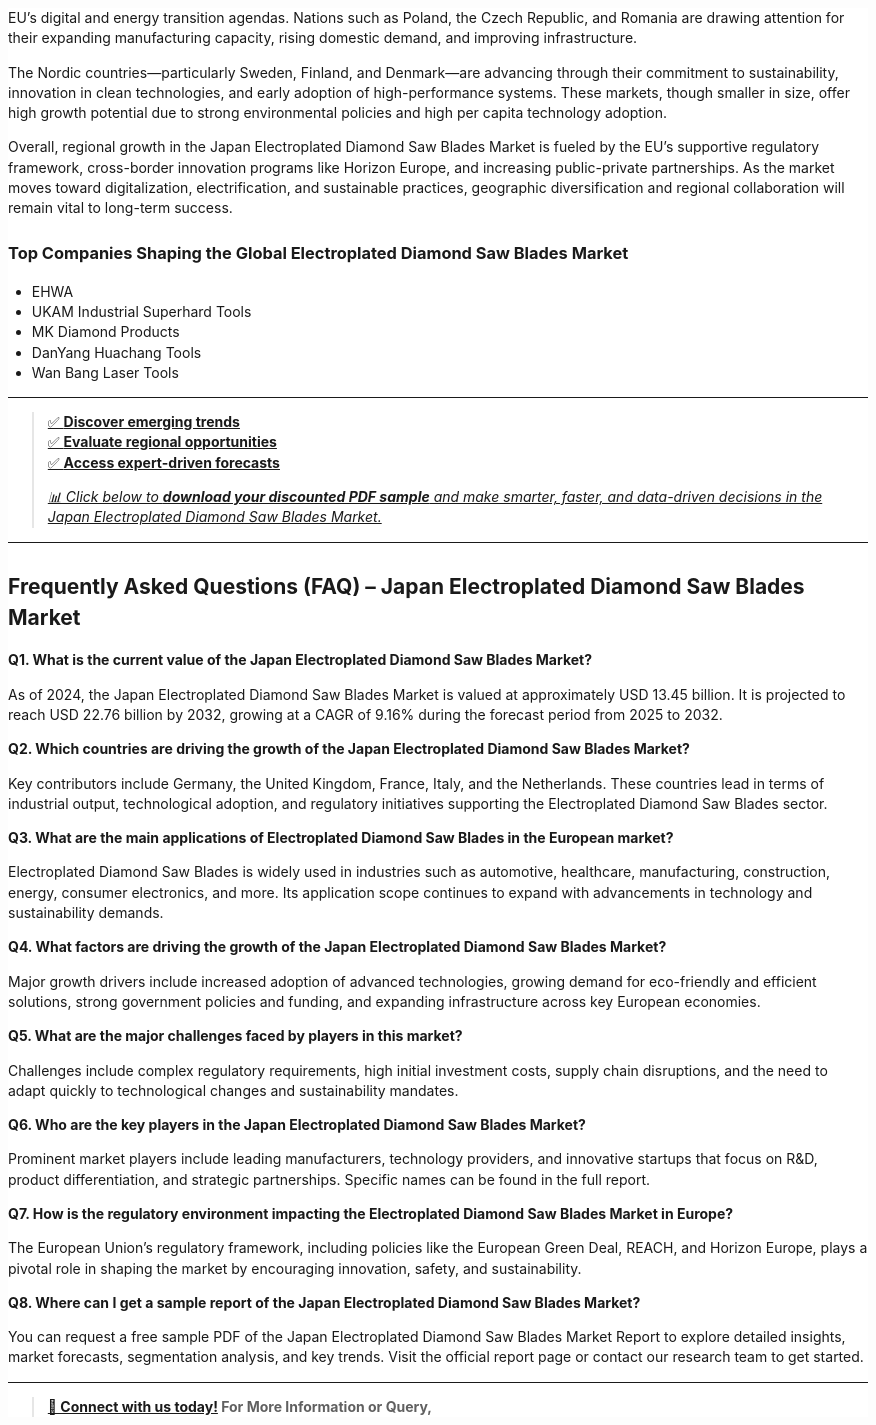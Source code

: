 EU&rsquo;s digital and energy transition agendas. Nations such as Poland, the Czech Republic, and Romania are drawing attention for their expanding manufacturing capacity, rising domestic demand, and improving infrastructure.</p><p>The Nordic countries&mdash;particularly Sweden, Finland, and Denmark&mdash;are advancing through their commitment to sustainability, innovation in clean technologies, and early adoption of high-performance systems. These markets, though smaller in size, offer high growth potential due to strong environmental policies and high per capita technology adoption.</p><p>Overall, regional growth in the Japan Electroplated Diamond Saw Blades Market is fueled by the EU&rsquo;s supportive regulatory framework, cross-border innovation programs like Horizon Europe, and increasing public-private partnerships. As the market moves toward digitalization, electrification, and sustainable practices, geographic diversification and regional collaboration will remain vital to long-term success.</p><p><h3>Top Companies Shaping the Global Electroplated Diamond Saw Blades Market </h3><ul><li>EHWA</li><li>UKAM Industrial Superhard Tools</li><li>MK Diamond Products</li><li>DanYang Huachang Tools</li><li>Wan Bang Laser Tools</li></ul></p><hr /><blockquote><p><a href="https://www.marketresearchintellect.com/ask-for-discount/?rid=404933&amp;amp;utm_source=Github-JP&amp;amp;utm_medium=017">✅ <strong data-start="617" data-end="645">Discover emerging trends</strong></a><br data-start="645" data-end="648" /><a href="https://www.marketresearchintellect.com/ask-for-discount/?rid=404933&amp;amp;utm_source=Github-JP&amp;amp;utm_medium=017"> ✅ <strong data-start="650" data-end="685">Evaluate regional opportunities</strong></a><br data-start="685" data-end="688" /><a href="https://www.marketresearchintellect.com/ask-for-discount/?rid=404933&amp;amp;utm_source=Github-JP&amp;amp;utm_medium=017"> ✅ <strong data-start="690" data-end="724">Access expert-driven forecasts</strong></a></p><p class="" data-start="728" data-end="864"><em><a href="https://www.marketresearchintellect.com/ask-for-discount/?rid=404933&amp;amp;utm_source=Github-JP&amp;amp;utm_medium=017">📊 Click below to <strong data-start="746" data-end="785">download your discounted PDF sample</strong> and make smarter, faster, and data-driven decisions in the Japan Electroplated Diamond Saw Blades Market.</a></em></p></blockquote><hr /><h2>Frequently Asked Questions (FAQ) &ndash; Japan Electroplated Diamond Saw Blades Market</h2><p><strong>Q1. What is the current value of the Japan Electroplated Diamond Saw Blades Market?</strong></p><p>As of 2024, the Japan Electroplated Diamond Saw Blades Market is valued at approximately USD 13.45 billion. It is projected to reach USD 22.76 billion by 2032, growing at a CAGR of 9.16% during the forecast period from 2025 to 2032.</p><p><strong>Q2. Which countries are driving the growth of the Japan Electroplated Diamond Saw Blades Market?</strong></p><p>Key contributors include Germany, the United Kingdom, France, Italy, and the Netherlands. These countries lead in terms of industrial output, technological adoption, and regulatory initiatives supporting the Electroplated Diamond Saw Blades sector.</p><p><strong>Q3. What are the main applications of Electroplated Diamond Saw Blades in the European market?</strong></p><p>Electroplated Diamond Saw Blades is widely used in industries such as automotive, healthcare, manufacturing, construction, energy, consumer electronics, and more. Its application scope continues to expand with advancements in technology and sustainability demands.</p><p><strong>Q4. What factors are driving the growth of the Japan Electroplated Diamond Saw Blades Market?</strong></p><p>Major growth drivers include increased adoption of advanced technologies, growing demand for eco-friendly and efficient solutions, strong government policies and funding, and expanding infrastructure across key European economies.</p><p><strong>Q5. What are the major challenges faced by players in this market?</strong></p><p>Challenges include complex regulatory requirements, high initial investment costs, supply chain disruptions, and the need to adapt quickly to technological changes and sustainability mandates.</p><p><strong>Q6. Who are the key players in the Japan Electroplated Diamond Saw Blades Market?</strong></p><p>Prominent market players include leading manufacturers, technology providers, and innovative startups that focus on R&amp;D, product differentiation, and strategic partnerships. Specific names can be found in the full report.</p><p><strong>Q7. How is the regulatory environment impacting the Electroplated Diamond Saw Blades Market in Europe?</strong></p><p>The European Union&rsquo;s regulatory framework, including policies like the European Green Deal, REACH, and Horizon Europe, plays a pivotal role in shaping the market by encouraging innovation, safety, and sustainability.</p><p><strong>Q8. Where can I get a sample report of the Japan Electroplated Diamond Saw Blades Market?</strong></p><p>You can request a free sample PDF of the Japan Electroplated Diamond Saw Blades Market Report to explore detailed insights, market forecasts, segmentation analysis, and key trends. Visit the official report page or contact our research team to get started.</p><hr /><blockquote><p><span class="font-[700]"><strong><a href="https://www.marketresearchintellect.com/product/global-electroplated-diamond-saw-blades-market-size-and-forecast/?utm_source=Linkedin&utm_medium=017">📩 Connect with us today!</a> For More Information or Query,